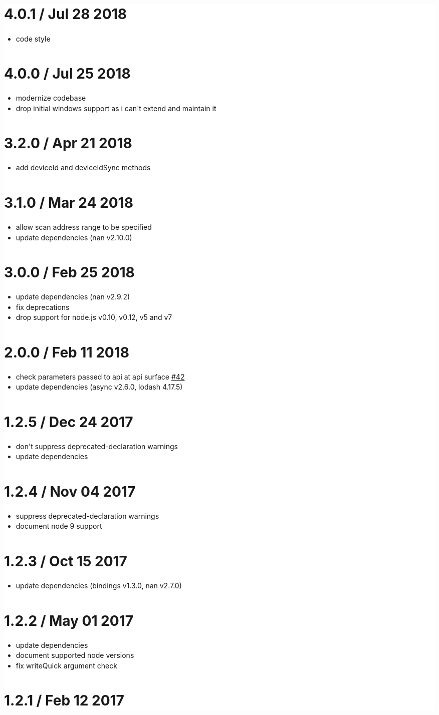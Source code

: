 4.0.1 / Jul 28 2018
===================

  * code style

4.0.0 / Jul 25 2018
===================

  * modernize codebase
  * drop initial windows support as i can't extend and maintain it

3.2.0 / Apr 21 2018
===================

  * add deviceId and deviceIdSync methods

3.1.0 / Mar 24 2018
===================

  * allow scan address range to be specified
  * update dependencies (nan v2.10.0)

3.0.0 / Feb 25 2018
===================

  * update dependencies (nan v2.9.2)
  * fix deprecations
  * drop support for node.js v0.10, v0.12, v5 and v7

2.0.0 / Feb 11 2018
===================

  * check parameters passed to api at api surface [#42](https://github.com/fivdi/i2c-bus/issues/42)
  * update dependencies (async v2.6.0, lodash 4.17.5)

1.2.5 / Dec 24 2017
===================

  * don't suppress deprecated-declaration warnings
  * update dependencies

1.2.4 / Nov 04 2017
===================

  * suppress deprecated-declaration warnings
  * document node 9 support

1.2.3 / Oct 15 2017
===================

  * update dependencies (bindings v1.3.0, nan v2.7.0)

1.2.2 / May 01 2017
===================

  * update dependencies
  * document supported node versions
  * fix writeQuick argument check

1.2.1 / Feb 12 2017
===================
